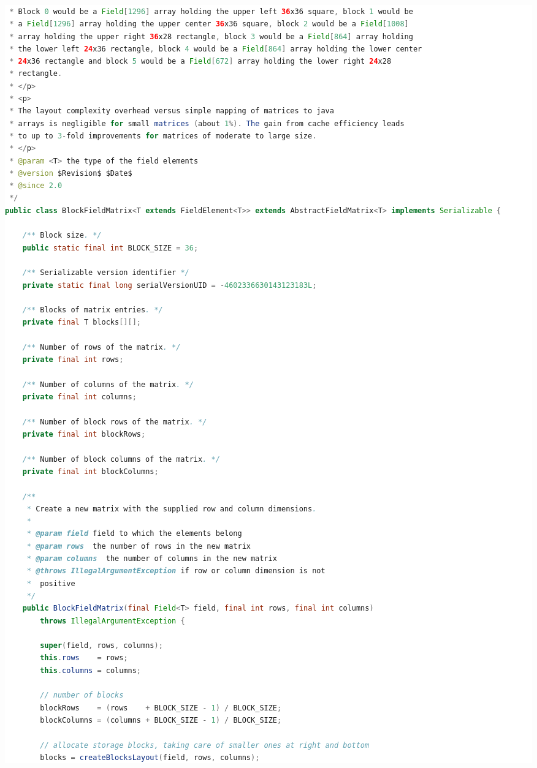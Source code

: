 ```java
 * Block 0 would be a Field[1296] array holding the upper left 36x36 square, block 1 would be
 * a Field[1296] array holding the upper center 36x36 square, block 2 would be a Field[1008]
 * array holding the upper right 36x28 rectangle, block 3 would be a Field[864] array holding
 * the lower left 24x36 rectangle, block 4 would be a Field[864] array holding the lower center
 * 24x36 rectangle and block 5 would be a Field[672] array holding the lower right 24x28
 * rectangle.
 * </p>
 * <p>
 * The layout complexity overhead versus simple mapping of matrices to java
 * arrays is negligible for small matrices (about 1%). The gain from cache efficiency leads
 * to up to 3-fold improvements for matrices of moderate to large size.
 * </p>
 * @param <T> the type of the field elements
 * @version $Revision$ $Date$
 * @since 2.0
 */
public class BlockFieldMatrix<T extends FieldElement<T>> extends AbstractFieldMatrix<T> implements Serializable {

    /** Block size. */
    public static final int BLOCK_SIZE = 36;

    /** Serializable version identifier */
    private static final long serialVersionUID = -4602336630143123183L;

    /** Blocks of matrix entries. */
    private final T blocks[][];

    /** Number of rows of the matrix. */
    private final int rows;

    /** Number of columns of the matrix. */
    private final int columns;

    /** Number of block rows of the matrix. */
    private final int blockRows;

    /** Number of block columns of the matrix. */
    private final int blockColumns;

    /**
     * Create a new matrix with the supplied row and column dimensions.
     *
     * @param field field to which the elements belong
     * @param rows  the number of rows in the new matrix
     * @param columns  the number of columns in the new matrix
     * @throws IllegalArgumentException if row or column dimension is not
     *  positive
     */
    public BlockFieldMatrix(final Field<T> field, final int rows, final int columns)
        throws IllegalArgumentException {

        super(field, rows, columns);
        this.rows    = rows;
        this.columns = columns;

        // number of blocks
        blockRows    = (rows    + BLOCK_SIZE - 1) / BLOCK_SIZE;
        blockColumns = (columns + BLOCK_SIZE - 1) / BLOCK_SIZE;

        // allocate storage blocks, taking care of smaller ones at right and bottom
        blocks = createBlocksLayout(field, rows, columns);

```